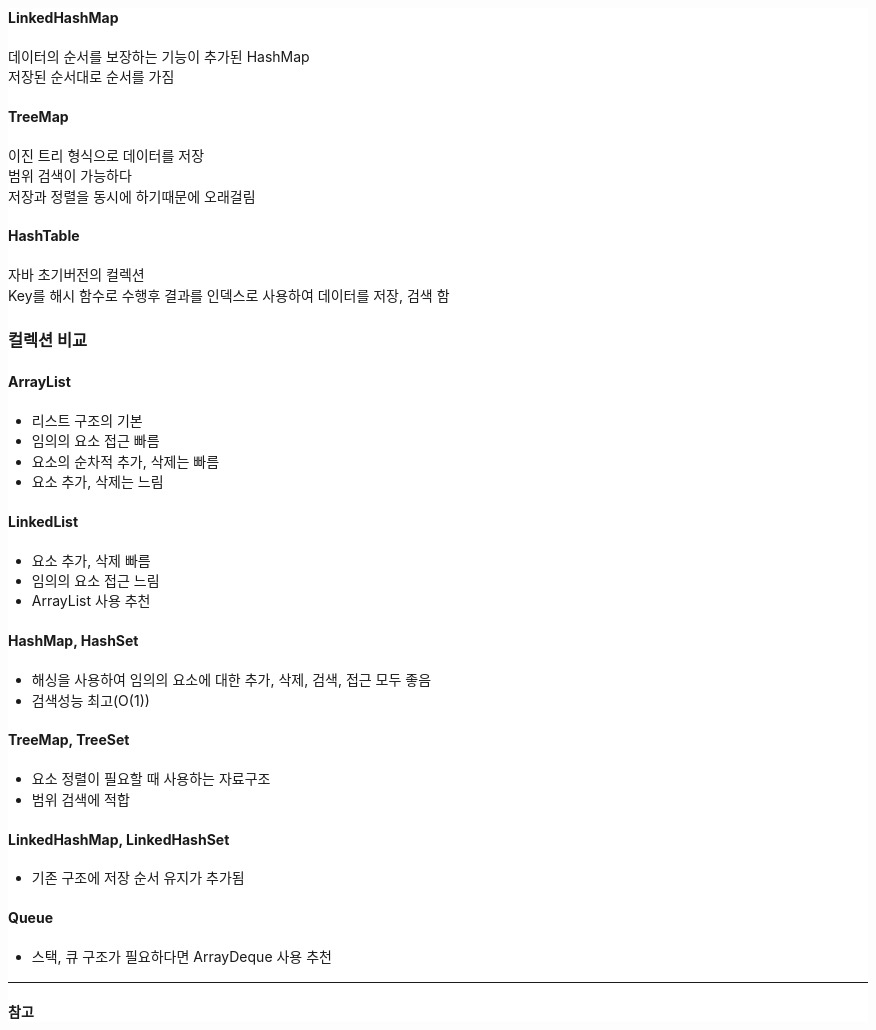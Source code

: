 #### LinkedHashMap

데이터의 순서를 보장하는 기능이 추가된 HashMap\
저장된 순서대로 순서를 가짐

#### TreeMap

이진 트리 형식으로 데이터를 저장\
범위 검색이 가능하다\
저장과 정렬을 동시에 하기때문에 오래걸림

#### HashTable

자바 초기버전의 컬렉션\
Key를 해시 함수로 수행후 결과를 인덱스로 사용하여 데이터를 저장, 검색 함



### 컬렉션 비교

#### ArrayList

* 리스트 구조의 기본
* 임의의 요소 접근 빠름
* 요소의 순차적 추가, 삭제는 빠름
* 요소 추가, 삭제는 느림

#### LinkedList

* 요소 추가, 삭제 빠름
* 임의의 요소 접근 느림
* ArrayList 사용 추천

#### HashMap, HashSet

* 해싱을 사용하여 임의의 요소에 대한 추가, 삭제, 검색, 접근 모두 좋음
* 검색성능 최고(O(1))

#### TreeMap, TreeSet

* 요소 정렬이 필요할 때 사용하는 자료구조
* 범위 검색에 적합

#### LinkedHashMap, LinkedHashSet

* 기존 구조에 저장 순서 유지가 추가됨

#### Queue

* 스택, 큐 구조가 필요하다면 ArrayDeque 사용 추천





***

#### 참고
